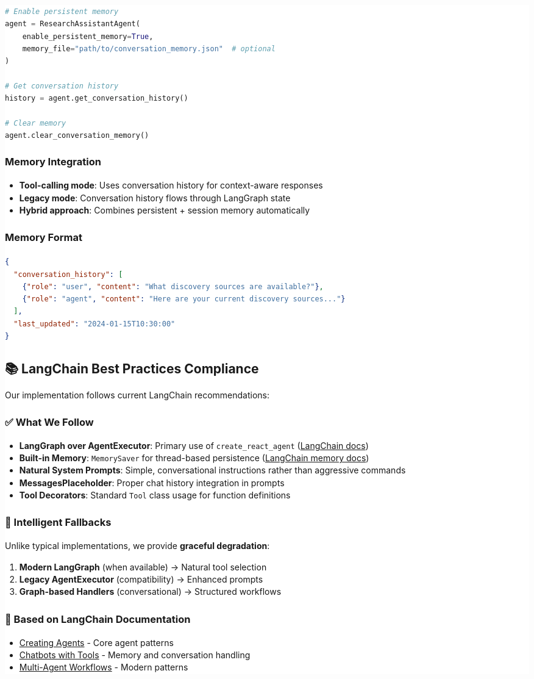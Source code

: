 ```python
# Enable persistent memory
agent = ResearchAssistantAgent(
    enable_persistent_memory=True,
    memory_file="path/to/conversation_memory.json"  # optional
)

# Get conversation history
history = agent.get_conversation_history()

# Clear memory
agent.clear_conversation_memory()
```

### **Memory Integration**
- **Tool-calling mode**: Uses conversation history for context-aware responses
- **Legacy mode**: Conversation history flows through LangGraph state
- **Hybrid approach**: Combines persistent + session memory automatically

### **Memory Format**
```json
{
  "conversation_history": [
    {"role": "user", "content": "What discovery sources are available?"},
    {"role": "agent", "content": "Here are your current discovery sources..."}
  ],
  "last_updated": "2024-01-15T10:30:00"
}
```

## 📚 **LangChain Best Practices Compliance**

Our implementation follows current LangChain recommendations:

### **✅ What We Follow**
- **LangGraph over AgentExecutor**: Primary use of `create_react_agent` ([LangChain docs](https://python.langchain.com/docs/modules/agents/))
- **Built-in Memory**: `MemorySaver` for thread-based persistence ([LangChain memory docs](https://python.langchain.com/docs/how_to/chatbots_tools/))
- **Natural System Prompts**: Simple, conversational instructions rather than aggressive commands
- **MessagesPlaceholder**: Proper chat history integration in prompts
- **Tool Decorators**: Standard `Tool` class usage for function definitions

### **🔄 Intelligent Fallbacks**
Unlike typical implementations, we provide **graceful degradation**:
1. **Modern LangGraph** (when available) → Natural tool selection
2. **Legacy AgentExecutor** (compatibility) → Enhanced prompts
3. **Graph-based Handlers** (conversational) → Structured workflows

### **📖 Based on LangChain Documentation**
- [Creating Agents](https://python.langchain.com/docs/modules/agents/) - Core agent patterns
- [Chatbots with Tools](https://python.langchain.com/docs/how_to/chatbots_tools/) - Memory and conversation handling
- [Multi-Agent Workflows](https://www.intuz.com/blog/building-multi-ai-agent-workflows-with-langchain) - Modern patterns
